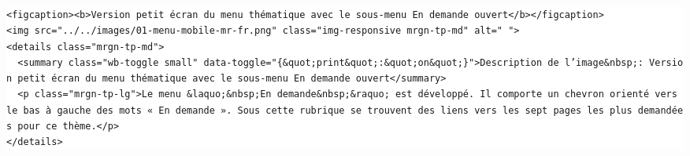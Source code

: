     <figcaption><b>Version petit écran du menu thématique avec le sous-menu En demande ouvert</b></figcaption>
    <img src="../../images/01-menu-mobile-mr-fr.png" class="img-responsive mrgn-tp-md" alt=" ">
    <details class="mrgn-tp-md">
      <summary class="wb-toggle small" data-toggle="{&quot;print&quot;:&quot;on&quot;}">Description de l’image&nbsp;: Version petit écran du menu thématique avec le sous-menu En demande ouvert</summary>
      <p class="mrgn-tp-lg">Le menu &laquo;&nbsp;En demande&nbsp;&raquo; est développé. Il comporte un chevron orienté vers le bas à gauche des mots « En demande ». Sous cette rubrique se trouvent des liens vers les sept pages les plus demandées pour ce thème.</p>
    </details>
  </figure>
</div>
